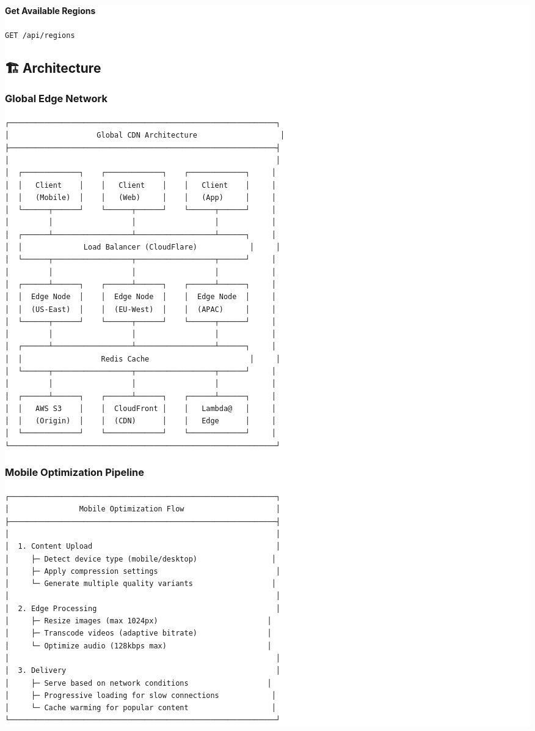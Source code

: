 #### Get Available Regions
```http
GET /api/regions
```

## 🏗️ Architecture

### Global Edge Network
```
┌─────────────────────────────────────────────────────────────┐
│                    Global CDN Architecture                   │
├─────────────────────────────────────────────────────────────┤
│                                                             │
│  ┌─────────────┐    ┌─────────────┐    ┌─────────────┐     │
│  │   Client    │    │   Client    │    │   Client    │     │
│  │   (Mobile)  │    │   (Web)     │    │   (App)     │     │
│  └──────┬──────┘    └──────┬──────┘    └──────┬──────┘     │
│         │                  │                  │            │
│  ┌──────┴──────────────────┴──────────────────┴──────┐     │
│  │              Load Balancer (CloudFlare)            │     │
│  └──────┬──────────────────┬──────────────────┬──────┘     │
│         │                  │                  │            │
│  ┌──────┴──────┐    ┌──────┴──────┐    ┌──────┴──────┐     │
│  │  Edge Node  │    │  Edge Node  │    │  Edge Node  │     │
│  │  (US-East)  │    │  (EU-West)  │    │  (APAC)     │     │
│  └──────┬──────┘    └──────┬──────┘    └──────┬──────┘     │
│         │                  │                  │            │
│  ┌──────┴──────────────────┴──────────────────┴──────┐     │
│  │                  Redis Cache                       │     │
│  └──────┬──────────────────┬──────────────────┬──────┘     │
│         │                  │                  │            │
│  ┌──────┴──────┐    ┌──────┴──────┐    ┌──────┴──────┐     │
│  │   AWS S3    │    │  CloudFront │    │   Lambda@   │     │
│  │   (Origin)  │    │  (CDN)      │    │   Edge      │     │
│  └─────────────┘    └─────────────┘    └─────────────┘     │
└─────────────────────────────────────────────────────────────┘
```

### Mobile Optimization Pipeline
```
┌─────────────────────────────────────────────────────────────┐
│                Mobile Optimization Flow                     │
├─────────────────────────────────────────────────────────────┤
│                                                             │
│  1. Content Upload                                          │
│     ├─ Detect device type (mobile/desktop)                 │
│     ├─ Apply compression settings                           │
│     └─ Generate multiple quality variants                  │
│                                                             │
│  2. Edge Processing                                         │
│     ├─ Resize images (max 1024px)                         │
│     ├─ Transcode videos (adaptive bitrate)                │
│     └─ Optimize audio (128kbps max)                       │
│                                                             │
│  3. Delivery                                                │
│     ├─ Serve based on network conditions                  │
│     ├─ Progressive loading for slow connections            │
│     └─ Cache warming for popular content                   │
└─────────────────────────────────────────────────────────────┘
```
